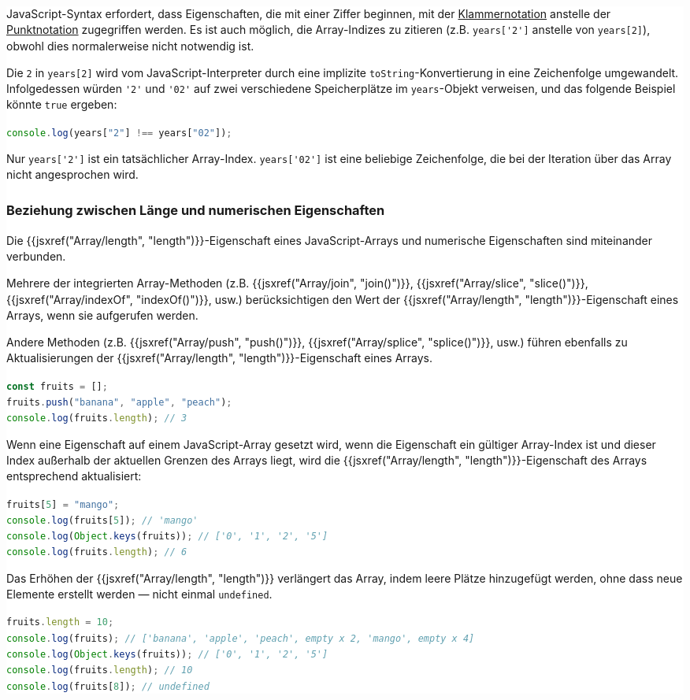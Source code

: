 JavaScript-Syntax erfordert, dass Eigenschaften, die mit einer Ziffer beginnen, mit der [Klammernotation](/de/docs/Web/JavaScript/Guide/Working_with_objects#objects_and_properties) anstelle der [Punktnotation](/de/docs/Web/JavaScript/Reference/Operators/Property_accessors) zugegriffen werden. Es ist auch möglich, die Array-Indizes zu zitieren (z.B. `years['2']` anstelle von `years[2]`), obwohl dies normalerweise nicht notwendig ist.

Die `2` in `years[2]` wird vom JavaScript-Interpreter durch eine implizite `toString`-Konvertierung in eine Zeichenfolge umgewandelt. Infolgedessen würden `'2'` und `'02'` auf zwei verschiedene Speicherplätze im `years`-Objekt verweisen, und das folgende Beispiel könnte `true` ergeben:

```js
console.log(years["2"] !== years["02"]);
```

Nur `years['2']` ist ein tatsächlicher Array-Index. `years['02']` ist eine beliebige Zeichenfolge, die bei der Iteration über das Array nicht angesprochen wird.

### Beziehung zwischen Länge und numerischen Eigenschaften

Die {{jsxref("Array/length", "length")}}-Eigenschaft eines JavaScript-Arrays und numerische Eigenschaften sind miteinander verbunden.

Mehrere der integrierten Array-Methoden (z.B. {{jsxref("Array/join", "join()")}}, {{jsxref("Array/slice", "slice()")}}, {{jsxref("Array/indexOf", "indexOf()")}}, usw.) berücksichtigen den Wert der {{jsxref("Array/length", "length")}}-Eigenschaft eines Arrays, wenn sie aufgerufen werden.

Andere Methoden (z.B. {{jsxref("Array/push", "push()")}}, {{jsxref("Array/splice", "splice()")}}, usw.) führen ebenfalls zu Aktualisierungen der {{jsxref("Array/length", "length")}}-Eigenschaft eines Arrays.

```js
const fruits = [];
fruits.push("banana", "apple", "peach");
console.log(fruits.length); // 3
```

Wenn eine Eigenschaft auf einem JavaScript-Array gesetzt wird, wenn die Eigenschaft ein gültiger Array-Index ist und dieser Index außerhalb der aktuellen Grenzen des Arrays liegt, wird die {{jsxref("Array/length", "length")}}-Eigenschaft des Arrays entsprechend aktualisiert:

```js
fruits[5] = "mango";
console.log(fruits[5]); // 'mango'
console.log(Object.keys(fruits)); // ['0', '1', '2', '5']
console.log(fruits.length); // 6
```

Das Erhöhen der {{jsxref("Array/length", "length")}} verlängert das Array, indem leere Plätze hinzugefügt werden, ohne dass neue Elemente erstellt werden — nicht einmal `undefined`.

```js
fruits.length = 10;
console.log(fruits); // ['banana', 'apple', 'peach', empty x 2, 'mango', empty x 4]
console.log(Object.keys(fruits)); // ['0', '1', '2', '5']
console.log(fruits.length); // 10
console.log(fruits[8]); // undefined
```
